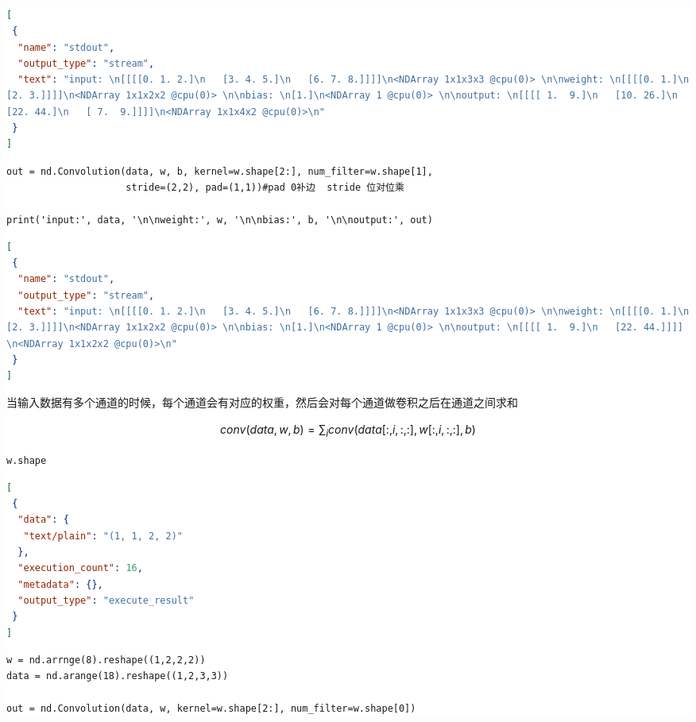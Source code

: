 ```{.json .output n=9}
[
 {
  "name": "stdout",
  "output_type": "stream",
  "text": "input: \n[[[[0. 1. 2.]\n   [3. 4. 5.]\n   [6. 7. 8.]]]]\n<NDArray 1x1x3x3 @cpu(0)> \n\nweight: \n[[[[0. 1.]\n   [2. 3.]]]]\n<NDArray 1x1x2x2 @cpu(0)> \n\nbias: \n[1.]\n<NDArray 1 @cpu(0)> \n\noutput: \n[[[[ 1.  9.]\n   [10. 26.]\n   [22. 44.]\n   [ 7.  9.]]]]\n<NDArray 1x1x4x2 @cpu(0)>\n"
 }
]
```

```{.python .input  n=2}
out = nd.Convolution(data, w, b, kernel=w.shape[2:], num_filter=w.shape[1],
                     stride=(2,2), pad=(1,1))#pad 0补边  stride 位对位乘

print('input:', data, '\n\nweight:', w, '\n\nbias:', b, '\n\noutput:', out)
```

```{.json .output n=2}
[
 {
  "name": "stdout",
  "output_type": "stream",
  "text": "input: \n[[[[0. 1. 2.]\n   [3. 4. 5.]\n   [6. 7. 8.]]]]\n<NDArray 1x1x3x3 @cpu(0)> \n\nweight: \n[[[[0. 1.]\n   [2. 3.]]]]\n<NDArray 1x1x2x2 @cpu(0)> \n\nbias: \n[1.]\n<NDArray 1 @cpu(0)> \n\noutput: \n[[[[ 1.  9.]\n   [22. 44.]]]]\n<NDArray 1x1x2x2 @cpu(0)>\n"
 }
]
```

当输入数据有多个通道的时候，每个通道会有对应的权重，然后会对每个通道做卷积之后在通道之间求和

$$conv(data, w, b) = \sum_i conv(data[:,i,:,:], w[:,i,:,:], b)$$

```{.python .input  n=16}
w.shape
```

```{.json .output n=16}
[
 {
  "data": {
   "text/plain": "(1, 1, 2, 2)"
  },
  "execution_count": 16,
  "metadata": {},
  "output_type": "execute_result"
 }
]
```

```{.python .input}
w = nd.arrnge(8).reshape((1,2,2,2))
data = nd.arange(18).reshape((1,2,3,3))

out = nd.Convolution(data, w, kernel=w.shape[2:], num_filter=w.shape[0])

```
